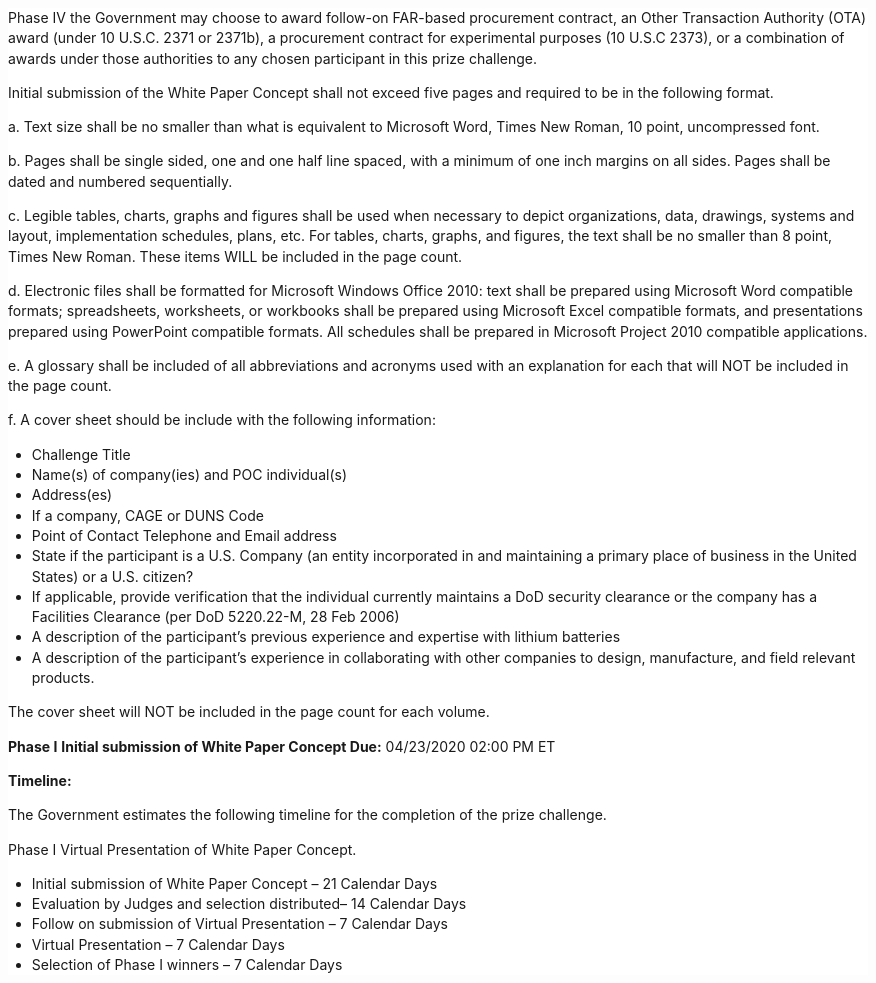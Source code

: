 Phase IV the Government may choose to award follow-on FAR-based procurement contract, an Other Transaction Authority (OTA) award (under 10 U.S.C. 2371 or 2371b), a procurement contract for experimental purposes (10 U.S.C 2373), or a combination of awards under those authorities to any chosen participant in this prize challenge.

Initial submission of the White Paper Concept shall not exceed five pages and required to be in the following format.

a. Text size shall be no smaller than what is equivalent to Microsoft Word, Times New Roman, 10 point, uncompressed font.

b. Pages shall be single sided, one and one half line spaced, with a minimum of one inch margins on all sides. Pages shall be dated and numbered sequentially.

c. Legible tables, charts, graphs and figures shall be used when necessary to depict organizations, data, drawings, systems and layout, implementation schedules, plans, etc. For tables, charts, graphs, and figures, the text shall be no smaller than 8 point, Times New Roman. These items WILL be included in the page count.

d. Electronic files shall be formatted for Microsoft Windows Office 2010: text shall be prepared using Microsoft Word compatible formats; spreadsheets, worksheets, or workbooks shall be prepared using Microsoft Excel compatible formats, and presentations prepared using PowerPoint compatible formats. All schedules shall be prepared in Microsoft Project 2010 compatible applications.

e. A glossary shall be included of all abbreviations and acronyms used with an explanation for each that will NOT be included in the page count.

f. A cover sheet should be include with the following information:

* Challenge Title
* Name(s) of company(ies) and POC individual(s)
* Address(es)
* If a company, CAGE or DUNS Code
* Point of Contact Telephone and Email address
* State if the participant is a U.S. Company (an entity incorporated in and maintaining a primary place of business in the United States) or a U.S. citizen?
* If applicable, provide verification that the individual currently maintains a DoD security clearance or the company has a Facilities Clearance (per DoD 5220.22-M, 28 Feb 2006)
* A description of the participant’s previous experience and expertise with lithium batteries
* A description of the participant’s experience in collaborating with other companies to design, manufacture, and field relevant products.

The cover sheet will NOT be included in the page count for each volume.

**Phase I** **Initial submission of White Paper Concept Due:** 04/23/2020 02:00 PM ET

**Timeline:**

The Government estimates the following timeline for the completion of the prize challenge.

Phase I Virtual Presentation of White Paper Concept.

* Initial submission of White Paper Concept – 21 Calendar Days
* Evaluation by Judges and selection distributed– 14 Calendar Days
* Follow on submission of Virtual Presentation – 7 Calendar Days
* Virtual Presentation – 7 Calendar Days
* Selection of Phase I winners – 7 Calendar Days
